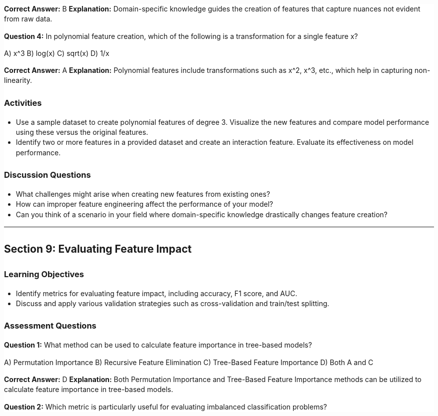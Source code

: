 **Correct Answer:** B
**Explanation:** Domain-specific knowledge guides the creation of features that capture nuances not evident from raw data.

**Question 4:** In polynomial feature creation, which of the following is a transformation for a single feature x?

  A) x^3
  B) log(x)
  C) sqrt(x)
  D) 1/x

**Correct Answer:** A
**Explanation:** Polynomial features include transformations such as x^2, x^3, etc., which help in capturing non-linearity.

### Activities
- Use a sample dataset to create polynomial features of degree 3. Visualize the new features and compare model performance using these versus the original features.
- Identify two or more features in a provided dataset and create an interaction feature. Evaluate its effectiveness on model performance.

### Discussion Questions
- What challenges might arise when creating new features from existing ones?
- How can improper feature engineering affect the performance of your model?
- Can you think of a scenario in your field where domain-specific knowledge drastically changes feature creation?

---

## Section 9: Evaluating Feature Impact

### Learning Objectives
- Identify metrics for evaluating feature impact, including accuracy, F1 score, and AUC.
- Discuss and apply various validation strategies such as cross-validation and train/test splitting.

### Assessment Questions

**Question 1:** What method can be used to calculate feature importance in tree-based models?

  A) Permutation Importance
  B) Recursive Feature Elimination
  C) Tree-Based Feature Importance
  D) Both A and C

**Correct Answer:** D
**Explanation:** Both Permutation Importance and Tree-Based Feature Importance methods can be utilized to calculate feature importance in tree-based models.

**Question 2:** Which metric is particularly useful for evaluating imbalanced classification problems?
